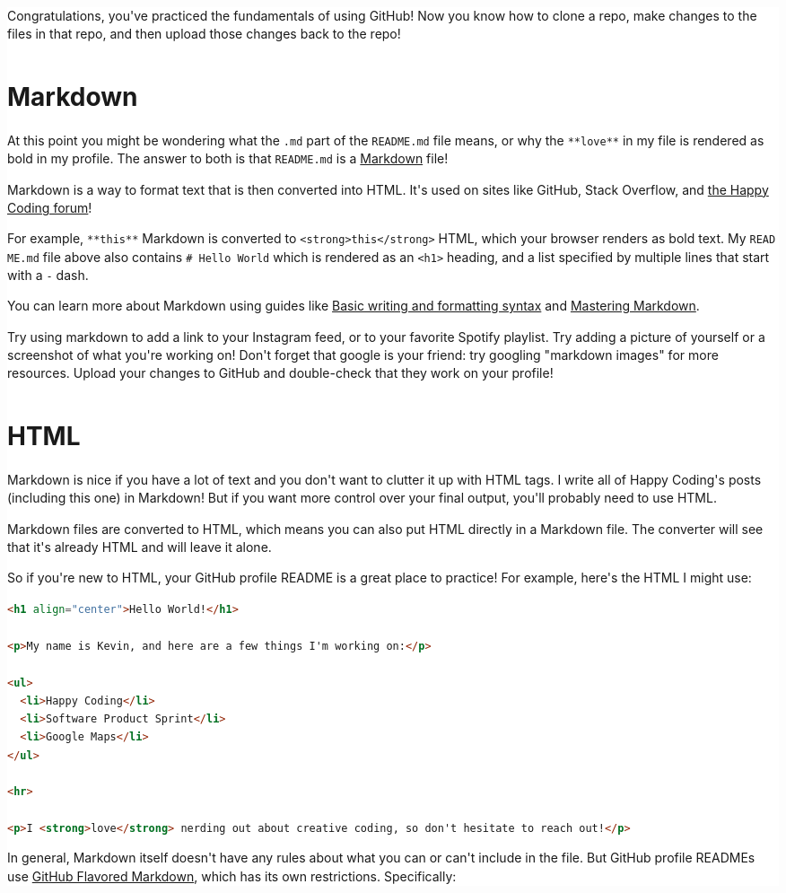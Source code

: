 Congratulations, you've practiced the fundamentals of using GitHub! Now you know how to  clone a repo, make changes to the files in that repo, and then upload those changes back to the repo!

# Markdown

At this point you might be wondering what the `.md` part of the `README.md` file means, or why the `**love**` in my file is rendered as bold in my profile. The answer to both is that `README.md` is a [Markdown](https://en.wikipedia.org/wiki/Markdown) file!

Markdown is a way to format text that is then converted into HTML. It's used on sites like GitHub, Stack Overflow, and [the Happy Coding forum](https://forum.happycoding.io)!

For example, `**this**` Markdown is converted to `<strong>this</strong>` HTML, which your browser renders as bold text. My `README.md` file above also contains `# Hello World` which is rendered as an `<h1>` heading, and a list specified by multiple lines that start with a `-` dash.

You can learn more about Markdown using guides like [Basic writing and formatting syntax](https://docs.github.com/en/github/writing-on-github/basic-writing-and-formatting-syntax) and [Mastering Markdown](https://guides.github.com/features/mastering-markdown/).

Try using markdown to add a link to your Instagram feed, or to your favorite Spotify playlist. Try adding a picture of yourself or a screenshot of what you're working on! Don't forget that google is your friend: try googling "markdown images" for more resources. Upload your changes to GitHub and double-check that they work on your profile!

# HTML

Markdown is nice if you have a lot of text and you don't want to clutter it up with HTML tags. I write all of Happy Coding's posts (including this one) in Markdown! But if you want more control over your final output, you'll probably need to use HTML.

Markdown files are converted to HTML, which means you can also put HTML directly in a Markdown file. The converter will see that it's already HTML and will leave it alone.

So if you're new to HTML, your GitHub profile README is a great place to practice! For example, here's the HTML I might use:

```html
<h1 align="center">Hello World!</h1>

<p>My name is Kevin, and here are a few things I'm working on:</p>

<ul>
  <li>Happy Coding</li>
  <li>Software Product Sprint</li>
  <li>Google Maps</li>
</ul>

<hr>

<p>I <strong>love</strong> nerding out about creative coding, so don't hesitate to reach out!</p>
```

In general, Markdown itself doesn't have any rules about what you can or can't include in the file. But GitHub profile READMEs use [GitHub Flavored Markdown](https://github.github.com/gfm/), which has its own restrictions. Specifically:
